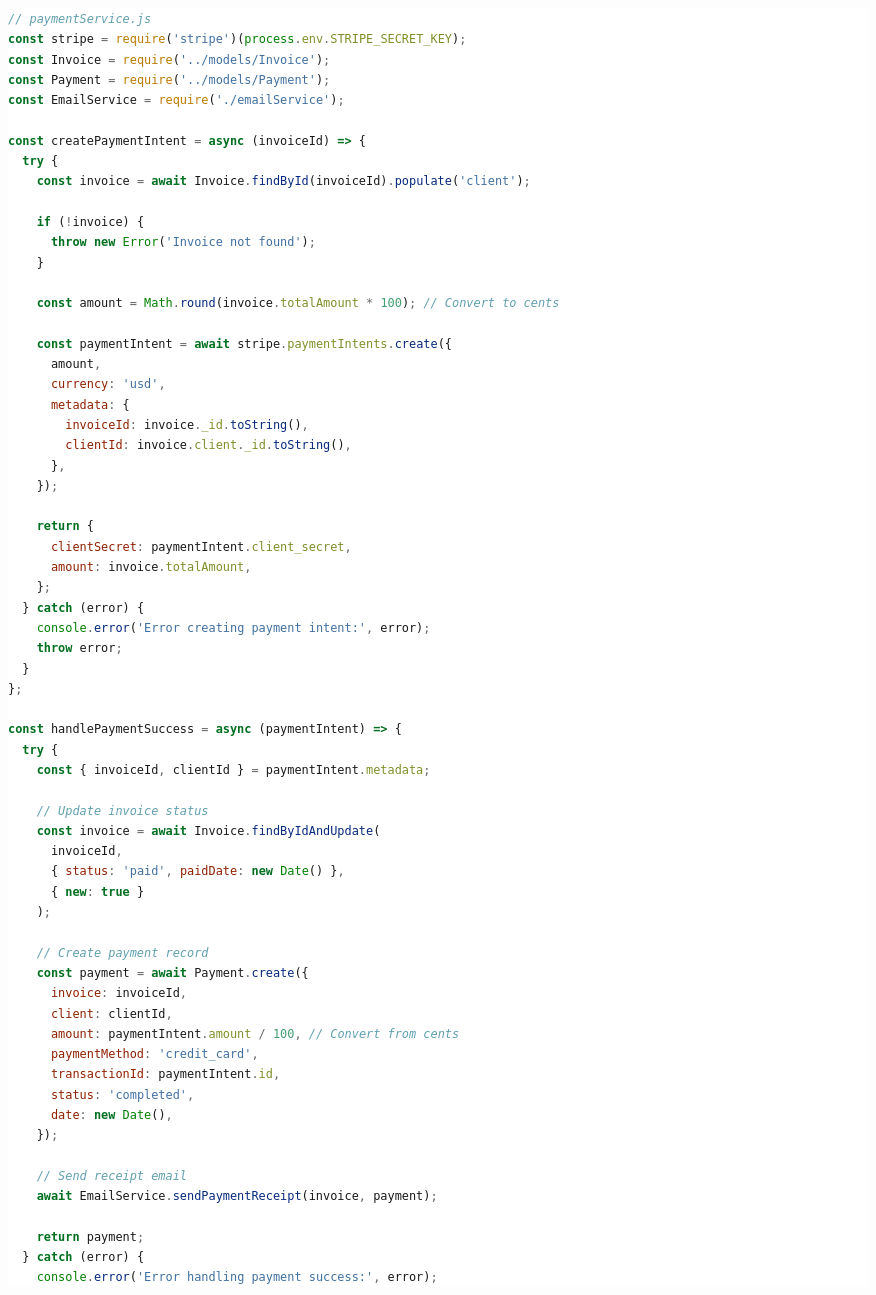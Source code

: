 ```javascript
// paymentService.js
const stripe = require('stripe')(process.env.STRIPE_SECRET_KEY);
const Invoice = require('../models/Invoice');
const Payment = require('../models/Payment');
const EmailService = require('./emailService');

const createPaymentIntent = async (invoiceId) => {
  try {
    const invoice = await Invoice.findById(invoiceId).populate('client');
    
    if (!invoice) {
      throw new Error('Invoice not found');
    }
    
    const amount = Math.round(invoice.totalAmount * 100); // Convert to cents
    
    const paymentIntent = await stripe.paymentIntents.create({
      amount,
      currency: 'usd',
      metadata: {
        invoiceId: invoice._id.toString(),
        clientId: invoice.client._id.toString(),
      },
    });
    
    return {
      clientSecret: paymentIntent.client_secret,
      amount: invoice.totalAmount,
    };
  } catch (error) {
    console.error('Error creating payment intent:', error);
    throw error;
  }
};

const handlePaymentSuccess = async (paymentIntent) => {
  try {
    const { invoiceId, clientId } = paymentIntent.metadata;
    
    // Update invoice status
    const invoice = await Invoice.findByIdAndUpdate(
      invoiceId,
      { status: 'paid', paidDate: new Date() },
      { new: true }
    );
    
    // Create payment record
    const payment = await Payment.create({
      invoice: invoiceId,
      client: clientId,
      amount: paymentIntent.amount / 100, // Convert from cents
      paymentMethod: 'credit_card',
      transactionId: paymentIntent.id,
      status: 'completed',
      date: new Date(),
    });
    
    // Send receipt email
    await EmailService.sendPaymentReceipt(invoice, payment);
    
    return payment;
  } catch (error) {
    console.error('Error handling payment success:', error);
```